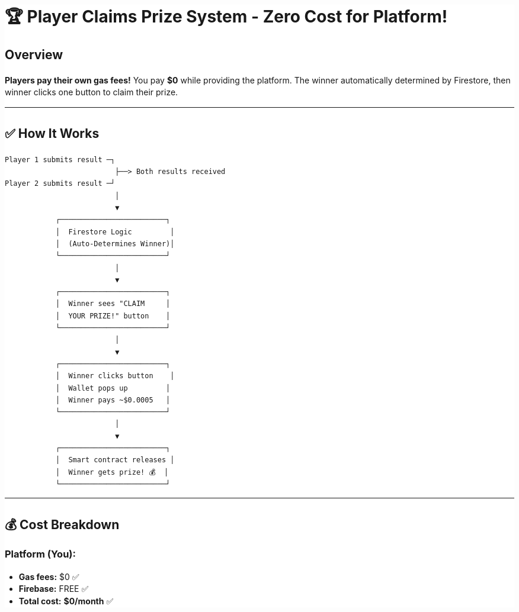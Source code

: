 # 🏆 Player Claims Prize System - Zero Cost for Platform!

## Overview

**Players pay their own gas fees!** You pay **$0** while providing the platform. The winner automatically determined by Firestore, then winner clicks one button to claim their prize.

---

## ✅ How It Works

```
Player 1 submits result ─┐
                          ├──> Both results received
Player 2 submits result ─┘
                          │
                          ▼
            ┌─────────────────────────┐
            │  Firestore Logic         │
            │  (Auto-Determines Winner)│
            └─────────────────────────┘
                          │
                          ▼
            ┌─────────────────────────┐
            │  Winner sees "CLAIM     │
            │  YOUR PRIZE!" button    │
            └─────────────────────────┘
                          │
                          ▼
            ┌─────────────────────────┐
            │  Winner clicks button    │
            │  Wallet pops up         │
            │  Winner pays ~$0.0005   │
            └─────────────────────────┘
                          │
                          ▼
            ┌─────────────────────────┐
            │  Smart contract releases │
            │  Winner gets prize! 💰  │
            └─────────────────────────┘
```

---

## 💰 Cost Breakdown

### Platform (You):
- **Gas fees:** $0 ✅
- **Firebase:** FREE ✅
- **Total cost:** **$0/month** ✅
